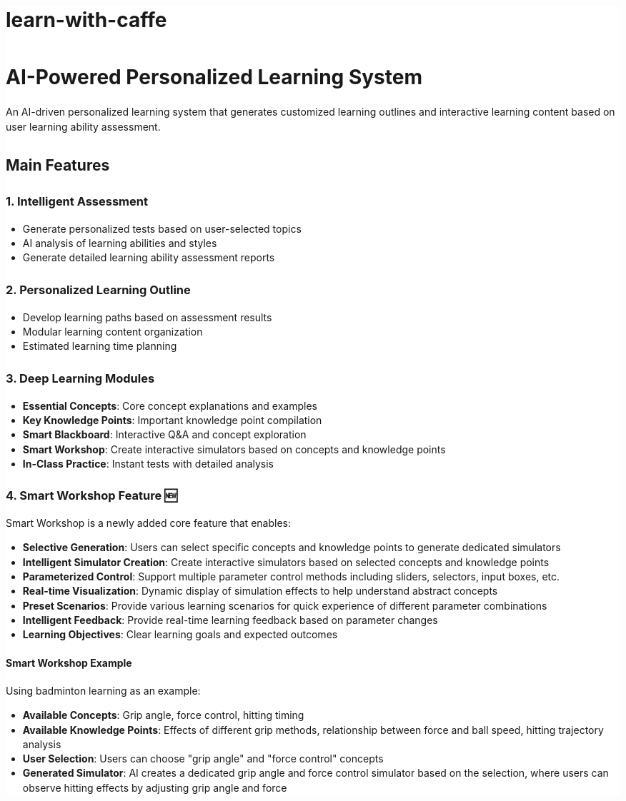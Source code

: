 # learn-with-caffe

# AI-Powered Personalized Learning System

An AI-driven personalized learning system that generates customized learning outlines and interactive learning content based on user learning ability assessment.

## Main Features

### 1. Intelligent Assessment
- Generate personalized tests based on user-selected topics
- AI analysis of learning abilities and styles
- Generate detailed learning ability assessment reports

### 2. Personalized Learning Outline
- Develop learning paths based on assessment results
- Modular learning content organization
- Estimated learning time planning

### 3. Deep Learning Modules
- **Essential Concepts**: Core concept explanations and examples
- **Key Knowledge Points**: Important knowledge point compilation
- **Smart Blackboard**: Interactive Q&A and concept exploration
- **Smart Workshop**: Create interactive simulators based on concepts and knowledge points
- **In-Class Practice**: Instant tests with detailed analysis

### 4. Smart Workshop Feature 🆕
Smart Workshop is a newly added core feature that enables:

- **Selective Generation**: Users can select specific concepts and knowledge points to generate dedicated simulators
- **Intelligent Simulator Creation**: Create interactive simulators based on selected concepts and knowledge points
- **Parameterized Control**: Support multiple parameter control methods including sliders, selectors, input boxes, etc.
- **Real-time Visualization**: Dynamic display of simulation effects to help understand abstract concepts
- **Preset Scenarios**: Provide various learning scenarios for quick experience of different parameter combinations
- **Intelligent Feedback**: Provide real-time learning feedback based on parameter changes
- **Learning Objectives**: Clear learning goals and expected outcomes

#### Smart Workshop Example
Using badminton learning as an example:
- **Available Concepts**: Grip angle, force control, hitting timing
- **Available Knowledge Points**: Effects of different grip methods, relationship between force and ball speed, hitting trajectory analysis
- **User Selection**: Users can choose "grip angle" and "force control" concepts
- **Generated Simulator**: AI creates a dedicated grip angle and force control simulator based on the selection, where users can observe hitting effects by adjusting grip angle and force

